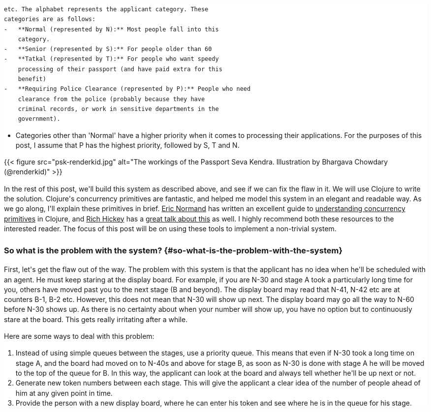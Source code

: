     etc. The alphabet represents the applicant category. These
    categories are as follows:
    -   **Normal (represented by N):** Most people fall into this
        category.
    -   **Senior (represented by S):** For people older than 60
    -   **Tatkal (represented by T):** For people who want speedy
        processing of their passport (and have paid extra for this
        benefit)
    -   **Requiring Police Clearance (represented by P):** People who need
        clearance from the police (probably because they have
        criminal records, or work in sensitive departments in the
        government).
-   Categories other than 'Normal' have a higher priority when it
    comes to processing their applications. For the purposes of this
    post, I assume that P has the highest priority, followed by S, T
    and N.

{{< figure src="psk-renderkid.jpg" alt="The workings of the Passport Seva Kendra. Illustration by Bhargava Chowdary (@renderkid)" >}}

In the rest of this post, we'll build this system as described
above, and see if we can fix the flaw in it. We will use Clojure to
write the solution. Clojure's concurrency primitives are fantastic,
and helped me model this system in an elegant and readable way. As
we go along, I'll explain these primitives in brief. [Eric Normand](https://twitter.com/ericnormand)
has written an excellent guide to [understanding concurrency
primitives](https://purelyfunctional.tv/guide/clojure-concurrency/) in Clojure, and [Rich Hickey](https://twitter.com/richhickey) has a [great talk about this](https://www.youtube.com/watch?v=nDAfZK8m5%5F8)
as well. I highly recommend both these resources to the interested
reader. The focus of this post will be on using these tools to
implement a non-trivial system.


### So what is the problem with the system? {#so-what-is-the-problem-with-the-system}

First, let's get the flaw out of the way. The problem with this
system is that <span class="underline">the applicant has no idea when he'll be scheduled
with an agent</span>. He must keep staring at the display board. For
example, if you are N-30 and stage A took a particularly long time
for you, others have moved past you to the next stage (B and
beyond). The display board may read that N-41, N-42 etc are at
counters B-1, B-2 etc. However, this does not mean that N-30 will
show up next. The display board may go all the way to N-60 before
N-30 shows up. As there is no certainty about when your number will
show up, you have no option but to continuously stare at the board.
This gets really irritating after a while.

Here are some ways to deal with this problem:

1.  Instead of using simple queues between the stages, use a
    priority queue. This means that even if N-30 took a long time on
    stage A, and the board had moved on to N-40s and above for stage
    B, as soon as N-30 is done with stage A he will be moved to the
    top of the queue for B. In this way, the applicant can look at
    the board and always tell whether he'll be up next or not.
2.  Generate new token numbers between each stage. This will give
    the applicant a clear idea of the number of people ahead of him
    at any given point in time.
3.  Provide the person with a new display board, where he can enter
    his token and see where he is in the queue for his stage.
